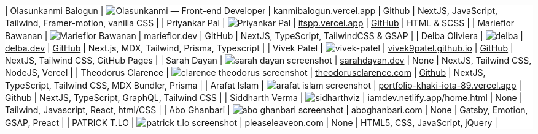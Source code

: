 | Olasunkanmi Balogun         | ![Olasunkanmi — Front-end Developer](https://user-images.githubusercontent.com/80556643/215644049-188fe70d-a849-4f89-af62-751da7c3210b.png)                               | [kanmibalogun.vercel.app](https://kanmibalogun.vercel.app/)                                                   | [Github](https://github.com/SiR-PENt/folio-me)                               | NextJS, JavaScript, Tailwind, Framer-motion, vanilla CSS                                                       |
| Priyankar Pal               | ![Priyankar Pal](https://user-images.githubusercontent.com/88102392/218301986-7d08fa18-bdca-4898-82c0-9e64d7822b96.png)                                                   | [itspp.vercel.app](https://itspp.vercel.app)                                                                  | [GitHub](https://github.com/priyankarpal/Priyankar)                          | HTML & SCSS                                                                                                    |
| Marieflor Bawanan           | ![Marieflor Bawanan](https://user-images.githubusercontent.com/10086227/218483483-4a3358fd-a79a-4b81-b619-be28b3e0832c.png)                                               | [marieflor.dev](https://marieflor.dev)                                                                        | [GitHub](https://github.com/mariebawanan/marieflor.dev)                      | NextJS, TypeScript, TailwindCSS & GSAP                                                                         |
| Delba Oliviera              | ![delba](https://user-images.githubusercontent.com/62628408/219158553-bc286921-2142-41e6-9167-88ef5b1348c1.png)                                                           | [delba.dev](https://delba.dev/)                                                                               | [GitHub](https://github.com/delbaoliveira/website)                           | Next.js, MDX, Tailwind, Prisma, Typescript                                                                     |
| Vivek Patel                 | ![vivek-patel](https://user-images.githubusercontent.com/62628408/219168599-59df9692-93cf-415b-83b2-579f933dacf1.png)                                                     | [vivek9patel.github.io](https://vivek9patel.github.io/)                                                       | [GitHub](https://github.com/vivek9patel/vivek9patel.github.io)               | NextJS, Tailwind CSS, GitHub Pages                                                                             |
| Sarah Dayan                 | ![sarah dayan screenshot](https://user-images.githubusercontent.com/53873209/219411465-b0ceecbe-835b-403a-951d-0e0a26f7ce6a.png)                                          | [sarahdayan.dev](https://www.sarahdayan.dev/)                                                                 | None                                                                         | NextJS, Tailwind CSS, NodeJS, Vercel                                                                           |
| Theodorus Clarence          | ![clarence theodorus screenshot](https://user-images.githubusercontent.com/53873209/219413309-8a34a630-9834-4f35-b973-c3c947ccede2.png)                                   | [theodorusclarence.com](https://theodorusclarence.com/)                                                       | [Github](https://github.com/theodorusclarence/theodorusclarence.com)         | NextJS, TypeScript, Tailwind CSS, MDX Bundler, Prisma                                                          |
| Arafat Islam                | ![arafat islam screenshot](https://user-images.githubusercontent.com/53873209/219415220-e937b428-af9c-4371-842a-89e59ffd26ee.png)                                         | [portfolio-khaki-iota-89.vercel.app](https://portfolio-khaki-iota-89.vercel.app/)                             | [Github](https://github.com/arafat4693/portfolio)                            | NextJS, TypeScript, GraphQL, Tailwind CSS                                                                      |
| Siddharth Verma             | ![sidharthviz](https://user-images.githubusercontent.com/74046564/220126823-63f205ae-db7c-4381-ad9a-f2d818b4f15e.png)                                                     | [iamdev.netlify.app/home.html](https://iamdev.netlify.app/home.html)                                          | None                                                                         | Tailwind, Javascript, React, html/CSS                                                                          |
| Abo Ghanbari                | ![abo ghanbari screenshot](https://user-images.githubusercontent.com/53873209/219416647-1e3976ab-2675-4f53-acff-5021e04906bb.png)                                         | [aboghanbari.com](https://www.aboghanbari.com/)                                                               | None                                                                         | Gatsby, Emotion, GSAP, Preact                                                                                  |
| PATRICK T.LO                | ![patrick t.lo screenshot](https://user-images.githubusercontent.com/88075256/220258658-dda19639-2409-472e-ade3-e204f79ab5be.png)                                         | [pleaseleaveon.com](https://pleaseleaveon.com/)                                                               | None                                                                         | HTML5, CSS, JavaScript, jQuery                                                                                 |